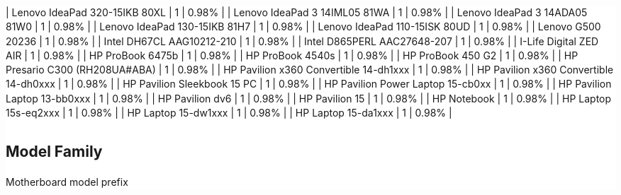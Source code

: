 | Lenovo IdeaPad 320-15IKB 80XL              | 1         | 0.98%   |
| Lenovo IdeaPad 3 14IML05 81WA              | 1         | 0.98%   |
| Lenovo IdeaPad 3 14ADA05 81W0              | 1         | 0.98%   |
| Lenovo IdeaPad 130-15IKB 81H7              | 1         | 0.98%   |
| Lenovo IdeaPad 110-15ISK 80UD              | 1         | 0.98%   |
| Lenovo G500 20236                          | 1         | 0.98%   |
| Intel DH67CL AAG10212-210                  | 1         | 0.98%   |
| Intel D865PERL AAC27648-207                | 1         | 0.98%   |
| I-Life Digital ZED AIR                     | 1         | 0.98%   |
| HP ProBook 6475b                           | 1         | 0.98%   |
| HP ProBook 4540s                           | 1         | 0.98%   |
| HP ProBook 450 G2                          | 1         | 0.98%   |
| HP Presario C300 (RH208UA#ABA)             | 1         | 0.98%   |
| HP Pavilion x360 Convertible 14-dh1xxx     | 1         | 0.98%   |
| HP Pavilion x360 Convertible 14-dh0xxx     | 1         | 0.98%   |
| HP Pavilion Sleekbook 15 PC                | 1         | 0.98%   |
| HP Pavilion Power Laptop 15-cb0xx          | 1         | 0.98%   |
| HP Pavilion Laptop 13-bb0xxx               | 1         | 0.98%   |
| HP Pavilion dv6                            | 1         | 0.98%   |
| HP Pavilion 15                             | 1         | 0.98%   |
| HP Notebook                                | 1         | 0.98%   |
| HP Laptop 15s-eq2xxx                       | 1         | 0.98%   |
| HP Laptop 15-dw1xxx                        | 1         | 0.98%   |
| HP Laptop 15-da1xxx                        | 1         | 0.98%   |

Model Family
------------

Motherboard model prefix
